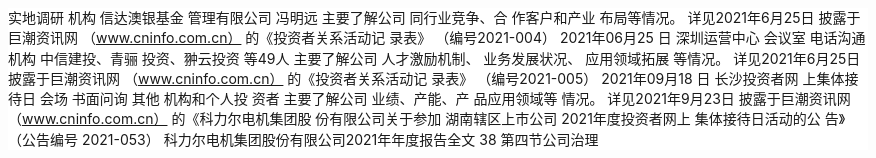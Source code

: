 实地调研
机构
信达澳银基金
管理有限公司
冯明远
主要了解公司
同行业竞争、合
作客户和产业
布局等情况。
详见2021年6月25日
披露于巨潮资讯网
（www.cninfo.com.cn）
的《投资者关系活动记
录表》
（编号2021-004）
2021年06月25
日
深圳运营中心
会议室
电话沟通
机构
中信建投、青骊
投资、翀云投资
等49人
主要了解公司
人才激励机制、
业务发展状况、
应用领域拓展
等情况。
详见2021年6月25日
披露于巨潮资讯网
（www.cninfo.com.cn）
的《投资者关系活动记
录表》
（编号2021-005）
2021年09月18
日
长沙投资者网
上集体接待日
会场
书面问询
其他
机构和个人投
资者
主要了解公司
业绩、产能、产
品应用领域等
情况。
详见2021年9月23日
披露于巨潮资讯网
（www.cninfo.com.cn）
的《科力尔电机集团股
份有限公司关于参加
湖南辖区上市公司
2021年度投资者网上
集体接待日活动的公
告》（公告编号
2021-053）
科力尔电机集团股份有限公司2021年年度报告全文
38
第四节公司治理